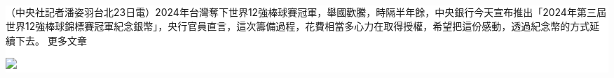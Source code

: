   （中央社記者潘姿羽台北23日電）2024年台灣奪下世界12強棒球賽冠軍，舉國歡騰，時隔半年餘，中央銀行今天宣布推出「2024年第三屆世界12強棒球錦標賽冠軍紀念銀幣」，央行官員直言，這次籌備過程，花費相當多心力在取得授權，希望把這份感動，透過紀念幣的方式延續下去。
更多文章

![](https://sb.scorecardresearch.com/p?c1=2&c2=7241469&c5=152952219&c7=https%3A%2F%2Ftw.stock.yahoo.com%2Fnews%2F%25E9%2589%2585%25E4%25BA%25A8%25E9%2580%259F%25E5%25A0%25B1-factset-%25E6%259C%2580%25E6%2596%25B0%25E8%25AA%25BF%25E6%259F%25A5-%25E5%258F%25B0%25E7%25A9%258D%25E9%259B%25BB-2330-001033406.html&c14=-1)